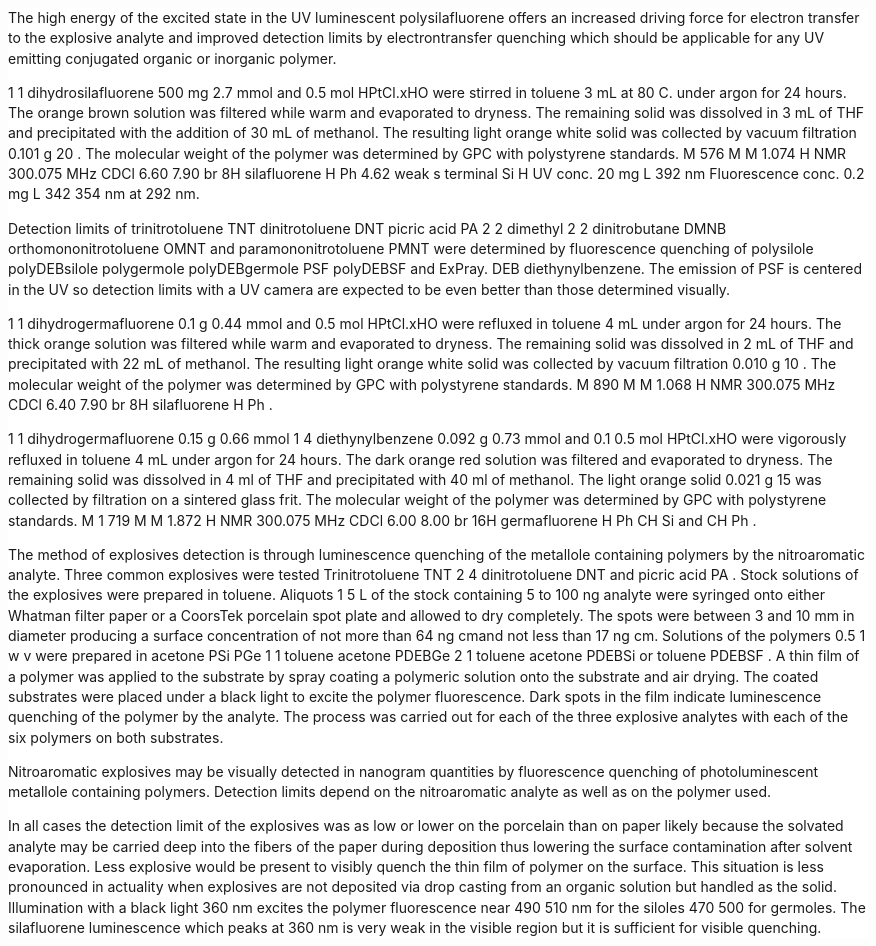 The high energy of the excited state in the UV luminescent polysilafluorene offers an increased driving force for electron transfer to the explosive analyte and improved detection limits by electrontransfer quenching which should be applicable for any UV emitting conjugated organic or inorganic polymer.

1 1 dihydrosilafluorene 500 mg 2.7 mmol and 0.5 mol HPtCl.xHO were stirred in toluene 3 mL at 80 C. under argon for 24 hours. The orange brown solution was filtered while warm and evaporated to dryness. The remaining solid was dissolved in 3 mL of THF and precipitated with the addition of 30 mL of methanol. The resulting light orange white solid was collected by vacuum filtration 0.101 g 20 . The molecular weight of the polymer was determined by GPC with polystyrene standards. M 576 M M 1.074 H NMR 300.075 MHz CDCl 6.60 7.90 br 8H silafluorene H Ph 4.62 weak s terminal Si H UV conc. 20 mg L 392 nm Fluorescence conc. 0.2 mg L 342 354 nm at 292 nm.

Detection limits of trinitrotoluene TNT dinitrotoluene DNT picric acid PA 2 2 dimethyl 2 2 dinitrobutane DMNB orthomononitrotoluene OMNT and paramononitrotoluene PMNT were determined by fluorescence quenching of polysilole polyDEBsilole polygermole polyDEBgermole PSF polyDEBSF and ExPray. DEB diethynylbenzene. The emission of PSF is centered in the UV so detection limits with a UV camera are expected to be even better than those determined visually.

1 1 dihydrogermafluorene 0.1 g 0.44 mmol and 0.5 mol HPtCl.xHO were refluxed in toluene 4 mL under argon for 24 hours. The thick orange solution was filtered while warm and evaporated to dryness. The remaining solid was dissolved in 2 mL of THF and precipitated with 22 mL of methanol. The resulting light orange white solid was collected by vacuum filtration 0.010 g 10 . The molecular weight of the polymer was determined by GPC with polystyrene standards. M 890 M M 1.068 H NMR 300.075 MHz CDCl 6.40 7.90 br 8H silafluorene H Ph .

1 1 dihydrogermafluorene 0.15 g 0.66 mmol 1 4 diethynylbenzene 0.092 g 0.73 mmol and 0.1 0.5 mol HPtCl.xHO were vigorously refluxed in toluene 4 mL under argon for 24 hours. The dark orange red solution was filtered and evaporated to dryness. The remaining solid was dissolved in 4 ml of THF and precipitated with 40 ml of methanol. The light orange solid 0.021 g 15 was collected by filtration on a sintered glass frit. The molecular weight of the polymer was determined by GPC with polystyrene standards. M 1 719 M M 1.872 H NMR 300.075 MHz CDCl 6.00 8.00 br 16H germafluorene H Ph CH Si and CH Ph .

The method of explosives detection is through luminescence quenching of the metallole containing polymers by the nitroaromatic analyte. Three common explosives were tested Trinitrotoluene TNT 2 4 dinitrotoluene DNT and picric acid PA . Stock solutions of the explosives were prepared in toluene. Aliquots 1 5 L of the stock containing 5 to 100 ng analyte were syringed onto either Whatman filter paper or a CoorsTek porcelain spot plate and allowed to dry completely. The spots were between 3 and 10 mm in diameter producing a surface concentration of not more than 64 ng cmand not less than 17 ng cm. Solutions of the polymers 0.5 1 w v were prepared in acetone PSi PGe 1 1 toluene acetone PDEBGe 2 1 toluene acetone PDEBSi or toluene PDEBSF . A thin film of a polymer was applied to the substrate by spray coating a polymeric solution onto the substrate and air drying. The coated substrates were placed under a black light to excite the polymer fluorescence. Dark spots in the film indicate luminescence quenching of the polymer by the analyte. The process was carried out for each of the three explosive analytes with each of the six polymers on both substrates.

Nitroaromatic explosives may be visually detected in nanogram quantities by fluorescence quenching of photoluminescent metallole containing polymers. Detection limits depend on the nitroaromatic analyte as well as on the polymer used.

In all cases the detection limit of the explosives was as low or lower on the porcelain than on paper likely because the solvated analyte may be carried deep into the fibers of the paper during deposition thus lowering the surface contamination after solvent evaporation. Less explosive would be present to visibly quench the thin film of polymer on the surface. This situation is less pronounced in actuality when explosives are not deposited via drop casting from an organic solution but handled as the solid. Illumination with a black light 360 nm excites the polymer fluorescence near 490 510 nm for the siloles 470 500 for germoles. The silafluorene luminescence which peaks at 360 nm is very weak in the visible region but it is sufficient for visible quenching.
